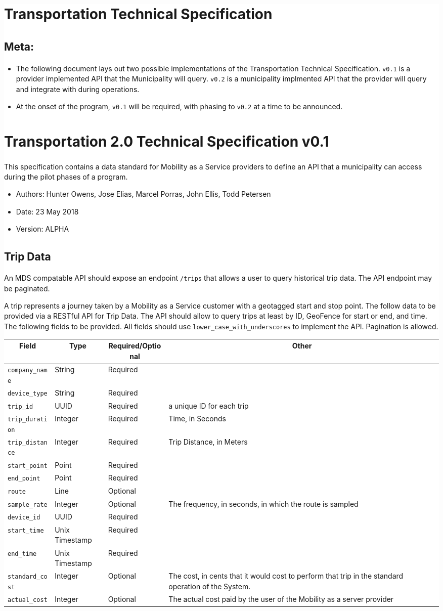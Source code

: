 # Transportation Technical Specification

## Meta: 
* The following document lays out two possible implementations of the Transportation Technical Specification. `v0.1` is a provider implemented API that the Municipality will query. `v0.2` is a municipality implmented API that the provider will query and integrate with during operations. 

* At the onset of the program, `v0.1` will be required, with phasing to `v0.2` at a time to be announced. 


# Transportation 2.0 Technical Specification v0.1

This specification contains a data standard for Mobility as a Service providers to define an API that a municipality can access during the pilot phases of a program.  

* Authors: Hunter Owens, Jose Elias, Marcel Porras, John Ellis, Todd Petersen

* Date: 23 May 2018 

* Version: ALPHA 


## Trip Data

An MDS compatable API should expose an endpoint `/trips` that allows a user to query historical trip data. The API endpoint may be paginated. 

A trip represents a journey taken by a Mobility as a Service customer with a geotagged start and stop point. The follow data to be provided via a RESTful API for Trip Data. The API should allow to query trips at least by ID, GeoFence for start or end, and time. The following fields to be provided. All fields should use `lower_case_with_underscores` to implement the API. Pagination is allowed.  

| Field | Type     | Required/Optional | Other |
| ----- | -------- | ----------------- | ----- |
| `company_name` | String | Required | |
| `device_type` | String | Required | | 
| `trip_id` | UUID | Required | a unique ID for each trip | 
| `trip_duration` | Integer | Required | Time, in Seconds | 
| `trip_distance` | Integer | Required | Trip Distance, in Meters | 
| `start_point` | Point | Required | | 
| `end_point` | Point | Required | | 
| `route` | Line | Optional | | 
| `sample_rate` | Integer | Optional | The frequency, in seconds, in which the route is sampled | 
| `device_id` | UUID | Required | | 
| `start_time` | Unix Timestamp | Required | | 
| `end_time` | Unix Timestamp | Required | |
| `standard_cost` | Integer | Optional | The cost, in cents that it would cost to perform that trip in the standard operation of the System. | 
| `actual_cost` | Integer | Optional | The actual cost paid by the user of the Mobility as a server provider | 
